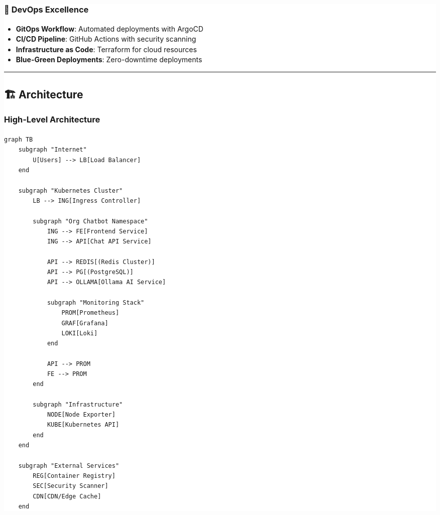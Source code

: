 ### 🚀 **DevOps Excellence**
- **GitOps Workflow**: Automated deployments with ArgoCD
- **CI/CD Pipeline**: GitHub Actions with security scanning
- **Infrastructure as Code**: Terraform for cloud resources
- **Blue-Green Deployments**: Zero-downtime deployments

---

## 🏗️ Architecture

### High-Level Architecture

```mermaid
graph TB
    subgraph "Internet"
        U[Users] --> LB[Load Balancer]
    end
    
    subgraph "Kubernetes Cluster"
        LB --> ING[Ingress Controller]
        
        subgraph "Org Chatbot Namespace"
            ING --> FE[Frontend Service]
            ING --> API[Chat API Service]
            
            API --> REDIS[(Redis Cluster)]
            API --> PG[(PostgreSQL)]
            API --> OLLAMA[Ollama AI Service]
            
            subgraph "Monitoring Stack"
                PROM[Prometheus]
                GRAF[Grafana]
                LOKI[Loki]
            end
            
            API --> PROM
            FE --> PROM
        end
        
        subgraph "Infrastructure"
            NODE[Node Exporter]
            KUBE[Kubernetes API]
        end
    end
    
    subgraph "External Services"
        REG[Container Registry]
        SEC[Security Scanner]
        CDN[CDN/Edge Cache]
    end
```
